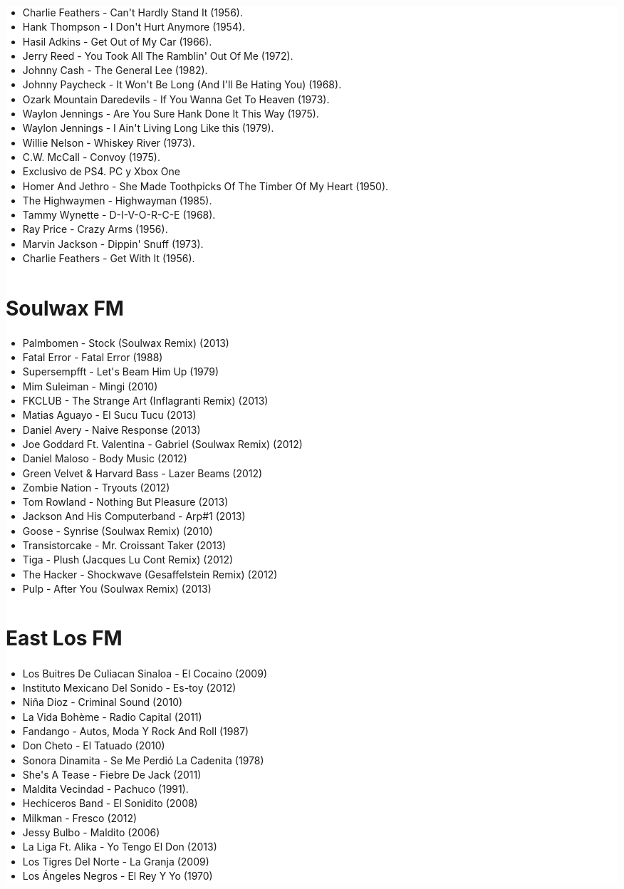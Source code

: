 - Charlie Feathers - Can't Hardly Stand It (1956).
- Hank Thompson - I Don't Hurt Anymore (1954).
- Hasil Adkins - Get Out of My Car (1966).
- Jerry Reed - You Took All The Ramblin' Out Of Me (1972).
- Johnny Cash - The General Lee (1982).
- Johnny Paycheck - It Won't Be Long (And I'll Be Hating You) (1968).
- Ozark Mountain Daredevils - If You Wanna Get To Heaven (1973).
- Waylon Jennings - Are You Sure Hank Done It This Way (1975).
- Waylon Jennings - I Ain't Living Long Like this (1979).
- Willie Nelson - Whiskey River (1973).
- C.W. McCall - Convoy (1975).
- Exclusivo de PS4. PC y Xbox One
- Homer And Jethro - She Made Toothpicks Of The Timber Of My Heart (1950).
- The Highwaymen - Highwayman (1985).
- Tammy Wynette - D-I-V-O-R-C-E (1968).
- Ray Price - Crazy Arms (1956).
- Marvin Jackson - Dippin' Snuff (1973).
- Charlie Feathers - Get With It (1956).

# Soulwax FM

- Palmbomen - Stock (Soulwax Remix) (2013)
- Fatal Error - Fatal Error (1988)
- Supersempfft - Let's Beam Him Up (1979)
- Mim Suleiman - Mingi (2010)
- FKCLUB - The Strange Art (Inflagranti Remix) (2013)
- Matias Aguayo - El Sucu Tucu (2013)
- Daniel Avery - Naive Response (2013)
- Joe Goddard Ft. Valentina - Gabriel (Soulwax Remix) (2012)
- Daniel Maloso - Body Music (2012)
- Green Velvet & Harvard Bass - Lazer Beams (2012)
- Zombie Nation - Tryouts (2012)
- Tom Rowland - Nothing But Pleasure (2013)
- Jackson And His Computerband - Arp#1 (2013)
- Goose - Synrise (Soulwax Remix) (2010)
- Transistorcake - Mr. Croissant Taker (2013)
- Tiga - Plush (Jacques Lu Cont Remix) (2012)
- The Hacker - Shockwave (Gesaffelstein Remix) (2012)
- Pulp - After You (Soulwax Remix) (2013)

# East Los FM

- Los Buitres De Culiacan Sinaloa - El Cocaino (2009)
- Instituto Mexicano Del Sonido - Es-toy (2012)
- Niña Dioz - Criminal Sound (2010)
- La Vida Bohème - Radio Capital (2011)
- Fandango - Autos, Moda Y Rock And Roll (1987)
- Don Cheto - El Tatuado (2010)
- Sonora Dinamita - Se Me Perdió La Cadenita (1978)
- She's A Tease - Fiebre De Jack (2011)
- Maldita Vecindad - Pachuco (1991).
- Hechiceros Band - El Sonidito (2008)
- Milkman - Fresco (2012)
- Jessy Bulbo - Maldito (2006)
- La Liga Ft. Alika - Yo Tengo El Don (2013)
- Los Tigres Del Norte - La Granja (2009)
- Los Ángeles Negros - El Rey Y Yo (1970)
